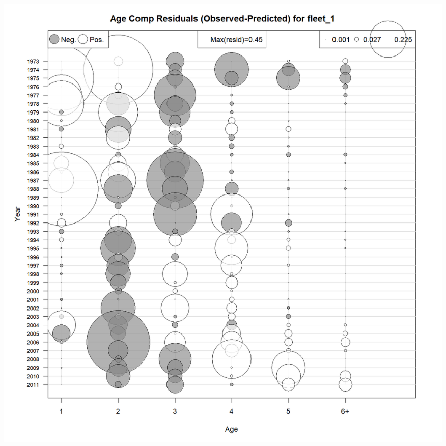 <img src="plots_png/diagnostics/Catch_age_comp_resids_fleet_1.png" style="display: block; margin: auto;" />